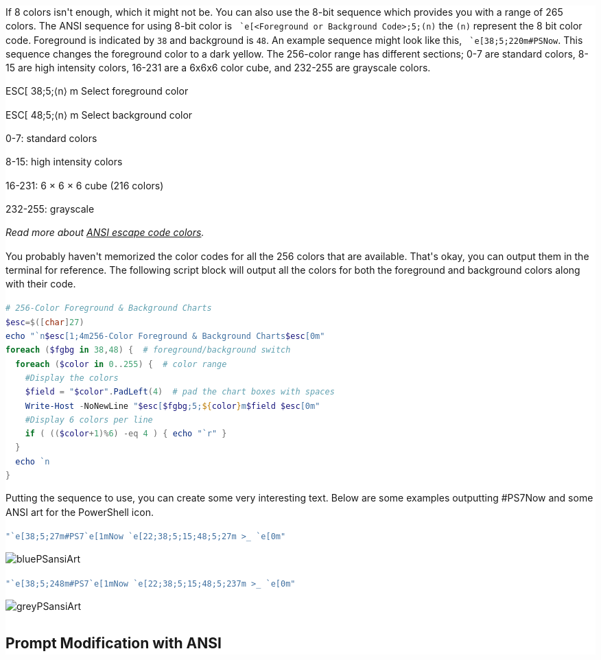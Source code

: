 If 8 colors isn't enough, which it might not be. You can also use the 8-bit sequence which provides you with a range of 265 colors. The ANSI sequence for using 8-bit color is `` `e[<Foreground or Background Code>;5;(n)`` the `(n)` represent the 8 bit color code. Foreground is indicated by `38` and background is `48`. An example sequence might look like this, `` `e[38;5;220m#PSNow``. This sequence changes the foreground color to a dark yellow. The 256-color range has different sections; 0-7 are standard colors, 8-15 are high intensity colors, 16-231 are a 6x6x6 color cube, and 232-255 are grayscale colors.

ESC[ 38;5;⟨n⟩ m Select foreground color

ESC[ 48;5;⟨n⟩ m Select background color

0-7: standard colors

8-15: high intensity colors

16-231: 6 × 6 × 6 cube (216 colors)

232-255: grayscale

_Read more about [ANSI escape code colors](https://en.wikipedia.org/wiki/ANSI_escape_code#Colors)._

You probably haven't memorized the color codes for all the 256 colors that are available. That's okay, you can output them in the terminal for reference. The following script block will output all the colors for both the foreground and background colors along with their code.

```powershell
# 256-Color Foreground & Background Charts
$esc=$([char]27)
echo "`n$esc[1;4m256-Color Foreground & Background Charts$esc[0m"
foreach ($fgbg in 38,48) {  # foreground/background switch
  foreach ($color in 0..255) {  # color range
    #Display the colors
    $field = "$color".PadLeft(4)  # pad the chart boxes with spaces
    Write-Host -NoNewLine "$esc[$fgbg;5;${color}m$field $esc[0m"
    #Display 6 colors per line
    if ( (($color+1)%6) -eq 4 ) { echo "`r" }
  }
  echo `n
}
```

Putting the sequence to use, you can create some very interesting text. Below are some examples outputting #PS7Now and some ANSI art for the PowerShell icon.

```powershell
"`e[38;5;27m#PS7`e[1mNow `e[22;38;5;15;48;5;27m >_ `e[0m"
```

![bluePSansiArt](/img/posts/using-ansi-escape-sequences-in-powershell/bluePSansiArt.png "bluePSansiArt")

```powershell
"`e[38;5;248m#PS7`e[1mNow `e[22;38;5;15;48;5;237m >_ `e[0m"
```

![greyPSansiArt](/img/posts/using-ansi-escape-sequences-in-powershell/greyPSansiArt.png "greyPSansiArt")

## Prompt Modification with ANSI
